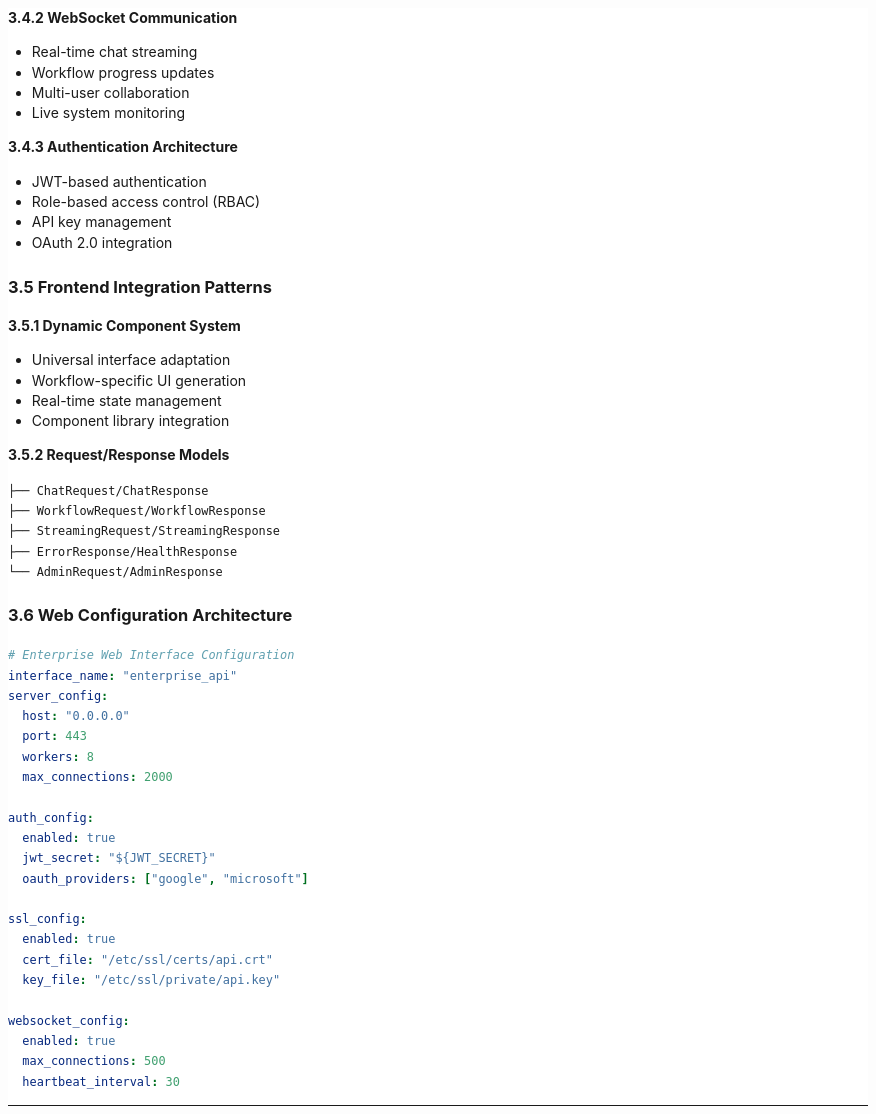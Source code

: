 **3.4.2 WebSocket Communication**
- Real-time chat streaming
- Workflow progress updates
- Multi-user collaboration
- Live system monitoring

**3.4.3 Authentication Architecture**
- JWT-based authentication
- Role-based access control (RBAC)
- API key management
- OAuth 2.0 integration

### **3.5 Frontend Integration Patterns**

**3.5.1 Dynamic Component System**
- Universal interface adaptation
- Workflow-specific UI generation
- Real-time state management
- Component library integration

**3.5.2 Request/Response Models**
```
├── ChatRequest/ChatResponse
├── WorkflowRequest/WorkflowResponse
├── StreamingRequest/StreamingResponse
├── ErrorResponse/HealthResponse
└── AdminRequest/AdminResponse
```

### **3.6 Web Configuration Architecture**

```yaml
# Enterprise Web Interface Configuration
interface_name: "enterprise_api"
server_config:
  host: "0.0.0.0"
  port: 443
  workers: 8
  max_connections: 2000

auth_config:
  enabled: true
  jwt_secret: "${JWT_SECRET}"
  oauth_providers: ["google", "microsoft"]

ssl_config:
  enabled: true
  cert_file: "/etc/ssl/certs/api.crt"
  key_file: "/etc/ssl/private/api.key"

websocket_config:
  enabled: true
  max_connections: 500
  heartbeat_interval: 30
```

---